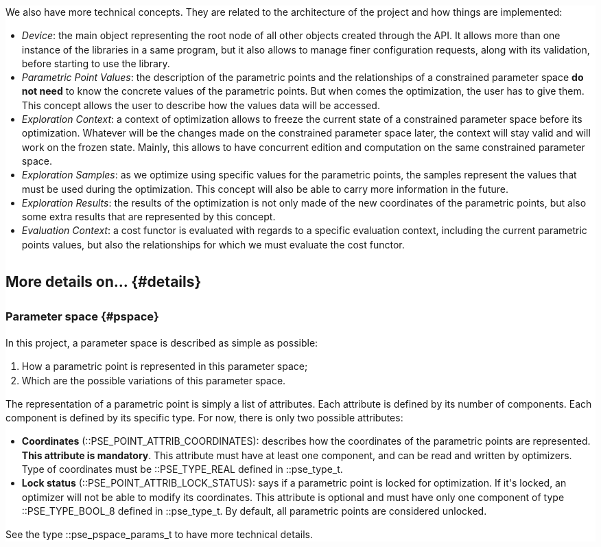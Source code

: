 We also have more technical concepts. They are related to the architecture of
the project and how things are implemented:

* _Device_: the main object representing the root node of all other objects
  created through the API. It allows more than one instance of the libraries in
  a same program, but it also allows to manage finer configuration requests,
  along with its validation, before starting to use the library.
* _Parametric Point Values_: the description of the parametric points and the
  relationships of a constrained parameter space **do not need** to know the
  concrete values of the parametric points. But when comes the optimization, the
  user has to give them. This concept allows the user to describe how the values
  data will be accessed.
* _Exploration Context_: a context of optimization allows to freeze the current
  state of a constrained parameter space before its optimization. Whatever will
  be the changes made on the constrained parameter space later, the context will
  stay valid and will work on the frozen state. Mainly, this allows to have
  concurrent edition and computation on the same constrained parameter space.
* _Exploration Samples_: as we optimize using specific values for the parametric
  points, the samples represent the values that must be used during the
  optimization. This concept will also be able to carry more information in the
  future.
* _Exploration Results_: the results of the optimization is not only made of the
  new coordinates of the parametric points, but also some extra results that are
  represented by this concept.
* _Evaluation Context_: a cost functor is evaluated with regards to a specific
  evaluation context, including the current parametric points values, but also
  the relationships for which we must evaluate the cost functor.

## More details on... {#details}

### Parameter space {#pspace}

In this project, a parameter space is described as simple as possible:

1. How a parametric point is represented in this parameter space;
2. Which are the possible variations of this parameter space.

The representation of a parametric point is simply a list of attributes. Each
attribute is defined by its number of components. Each component is defined by
its specific type. For now, there is only two possible attributes:

* **Coordinates** (::PSE_POINT_ATTRIB_COORDINATES): describes how the
  coordinates of the parametric points are represented. **This attribute is
  mandatory**. This attribute must have at least one component, and can be read
  and written by optimizers. Type of coordinates must be ::PSE_TYPE_REAL defined
  in ::pse_type_t.
* **Lock status** (::PSE_POINT_ATTRIB_LOCK_STATUS): says if a parametric point
  is locked for optimization. If it's locked, an optimizer will not be able to
  modify its coordinates. This attribute is optional and must have only one
  component of type ::PSE_TYPE_BOOL_8 defined in ::pse_type_t. By default, all
  parametric points are considered unlocked.

See the type ::pse_pspace_params_t to have more technical details.
